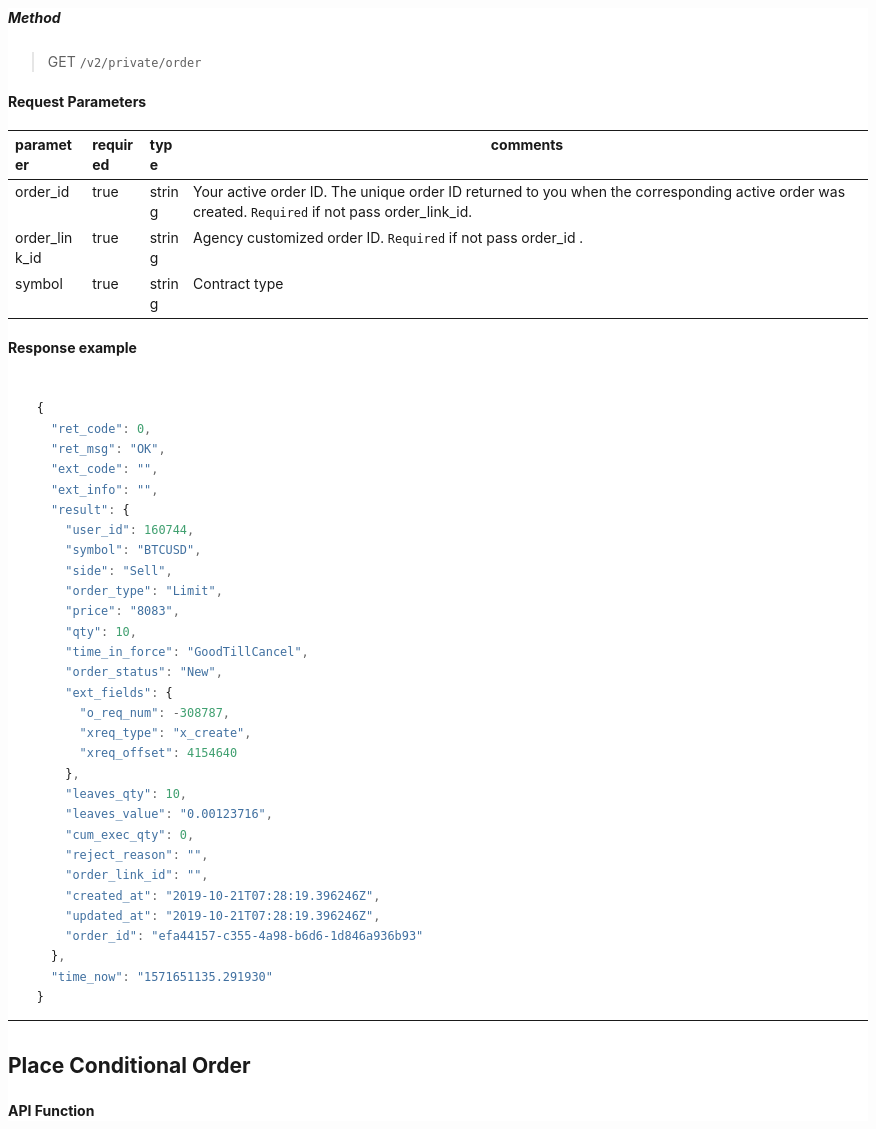 ##### Method
> GET `/v2/private/order`


#### Request Parameters

|parameter|required|type|comments|
|:----- |:-------|:-----|----- |
|order_id |true |string | Your active order ID. The unique order ID returned to you when the corresponding active order was created. `Required` if not pass order_link_id. |
|order_link_id |true |string | Agency customized order ID. `Required` if not pass order_id .|
|symbol |true |string |Contract type |


#### Response example

```js

	{
	  "ret_code": 0,
	  "ret_msg": "OK",
	  "ext_code": "",
	  "ext_info": "",
	  "result": {
	    "user_id": 160744,
	    "symbol": "BTCUSD",
	    "side": "Sell",
	    "order_type": "Limit",
	    "price": "8083",
	    "qty": 10,
	    "time_in_force": "GoodTillCancel",
	    "order_status": "New",
	    "ext_fields": {
	      "o_req_num": -308787,
	      "xreq_type": "x_create",
	      "xreq_offset": 4154640
	    },
	    "leaves_qty": 10,
	    "leaves_value": "0.00123716",
	    "cum_exec_qty": 0,
	    "reject_reason": "",
	    "order_link_id": "",
	    "created_at": "2019-10-21T07:28:19.396246Z",
	    "updated_at": "2019-10-21T07:28:19.396246Z",
	    "order_id": "efa44157-c355-4a98-b6d6-1d846a936b93"
	  },
	  "time_now": "1571651135.291930"
	}

```

-----------
## <span id="open-apistop-ordercreatepost">Place Conditional Order</span>
#### API Function

